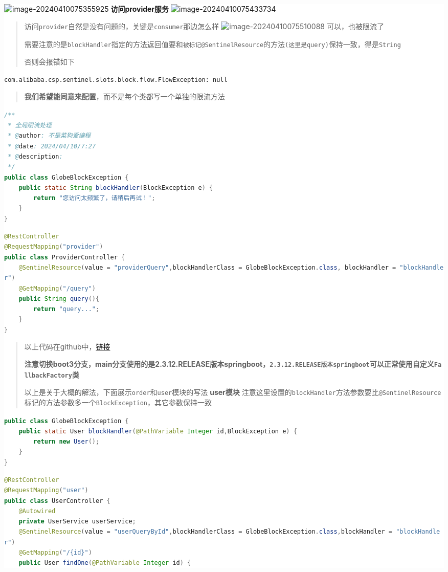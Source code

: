 ![image-20240410075355925](https://raw.githubusercontent.com/IsUnderAchiever/markdown-img/master/PicGo01/image-20240410075355925.png)
**访问provider服务**
![image-20240410075433734](https://raw.githubusercontent.com/IsUnderAchiever/markdown-img/master/PicGo01/image-20240410075433734.png)
> 访问`provider`自然是没有问题的，关键是`consumer`那边怎么样
![image-20240410075510088](https://raw.githubusercontent.com/IsUnderAchiever/markdown-img/master/PicGo01/image-20240410075510088.png)
> 可以，也被限流了
>
> 需要注意的是`blockHandler`指定的方法返回值要和`被标记@SentinelResource`的方法`(这里是query)`保持一致，得是`String`
>
> 否则会报错如下
```
com.alibaba.csp.sentinel.slots.block.flow.FlowException: null
```
> **我们希望能同意来配置**，而不是每个类都写一个单独的限流方法
```java
/**
 * 全局限流处理
 * @author: 不是菜狗爱编程
 * @date: 2024/04/10/7:27
 * @description:
 */
public class GlobeBlockException {
    public static String blockHandler(BlockException e) {
        return "您访问太频繁了，请稍后再试！";
    }
}
```
```java
@RestController
@RequestMapping("provider")
public class ProviderController {
    @SentinelResource(value = "providerQuery",blockHandlerClass = GlobeBlockException.class, blockHandler = "blockHandler")
    @GetMapping("/query")
    public String query(){
        return "query...";
    }
}
```
> 以上代码在github中，[链接](https://github.com/IsUnderAchiever/sentinel-demo)
>
> **注意切换boot3分支，main分支使用的是2.3.12.RELEASE版本springboot，`2.3.12.RELEASE版本springboot`可以正常使用自定义`FallbackFactory`类**
>
> 以上是关于大概的解法，下面展示`order`和`user`模块的写法
**user模块**
> 注意这里设置的`blockHandler`方法参数要比`@SentinelResource`标记的方法参数多一个`BlockException`，其它参数保持一致
```java
public class GlobeBlockException {
    public static User blockHandler(@PathVariable Integer id,BlockException e) {
        return new User();
    }
}
```
```java
@RestController
@RequestMapping("user")
public class UserController {
    @Autowired
    private UserService userService;
    @SentinelResource(value = "userQueryById",blockHandlerClass = GlobeBlockException.class,blockHandler = "blockHandler")
    @GetMapping("/{id}")
    public User findOne(@PathVariable Integer id) {
```